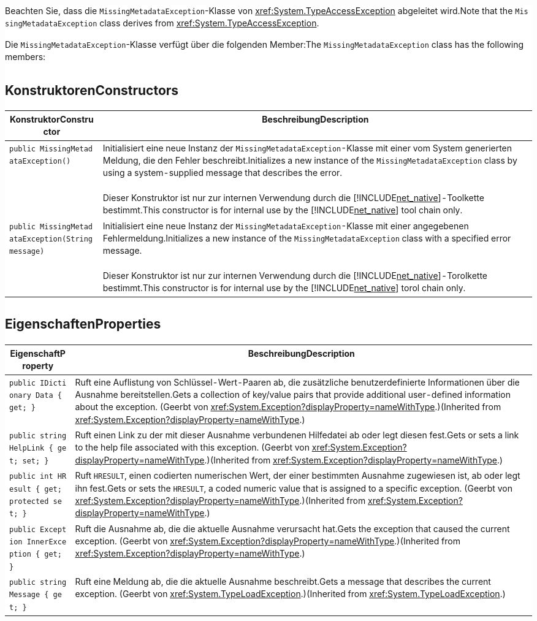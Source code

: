  <span data-ttu-id="a4bba-111">Beachten Sie, dass die `MissingMetadataException`-Klasse von <xref:System.TypeAccessException> abgeleitet wird.</span><span class="sxs-lookup"><span data-stu-id="a4bba-111">Note that the `MissingMetadataException` class derives from <xref:System.TypeAccessException>.</span></span>  
  
 <span data-ttu-id="a4bba-112">Die `MissingMetadataException`-Klasse verfügt über die folgenden Member:</span><span class="sxs-lookup"><span data-stu-id="a4bba-112">The `MissingMetadataException` class has the following members:</span></span>  
  
## <a name="constructors"></a><span data-ttu-id="a4bba-113">Konstruktoren</span><span class="sxs-lookup"><span data-stu-id="a4bba-113">Constructors</span></span>  
  
|<span data-ttu-id="a4bba-114">Konstruktor</span><span class="sxs-lookup"><span data-stu-id="a4bba-114">Constructor</span></span>|<span data-ttu-id="a4bba-115">Beschreibung</span><span class="sxs-lookup"><span data-stu-id="a4bba-115">Description</span></span>|  
|-----------------|-----------------|  
|`public MissingMetadataException()`|<span data-ttu-id="a4bba-116">Initialisiert eine neue Instanz der `MissingMetadataException`-Klasse mit einer vom System generierten Meldung, die den Fehler beschreibt.</span><span class="sxs-lookup"><span data-stu-id="a4bba-116">Initializes a new instance of the `MissingMetadataException` class by using a system-supplied message that describes the error.</span></span><br /><br /> <span data-ttu-id="a4bba-117">Dieser Konstruktor ist nur zur internen Verwendung durch die [!INCLUDE[net_native](../../../includes/net-native-md.md)]-Toolkette bestimmt.</span><span class="sxs-lookup"><span data-stu-id="a4bba-117">This constructor is for internal use by the [!INCLUDE[net_native](../../../includes/net-native-md.md)] tool chain only.</span></span>|  
|`public MissingMetadataException(String message)`|<span data-ttu-id="a4bba-118">Initialisiert eine neue Instanz der `MissingMetadataException`-Klasse mit einer angegebenen Fehlermeldung.</span><span class="sxs-lookup"><span data-stu-id="a4bba-118">Initializes a new instance of the `MissingMetadataException` class with a specified error message.</span></span><br /><br /> <span data-ttu-id="a4bba-119">Dieser Konstruktor ist nur zur internen Verwendung durch die [!INCLUDE[net_native](../../../includes/net-native-md.md)]-Torolkette bestimmt.</span><span class="sxs-lookup"><span data-stu-id="a4bba-119">This constructor is for internal use by the [!INCLUDE[net_native](../../../includes/net-native-md.md)] torol chain only.</span></span>|  
  
## <a name="properties"></a><span data-ttu-id="a4bba-120">Eigenschaften</span><span class="sxs-lookup"><span data-stu-id="a4bba-120">Properties</span></span>  
  
|<span data-ttu-id="a4bba-121">Eigenschaft</span><span class="sxs-lookup"><span data-stu-id="a4bba-121">Property</span></span>|<span data-ttu-id="a4bba-122">Beschreibung</span><span class="sxs-lookup"><span data-stu-id="a4bba-122">Description</span></span>|  
|--------------|-----------------|  
|`public IDictionary Data { get; }`|<span data-ttu-id="a4bba-123">Ruft eine Auflistung von Schlüssel-Wert-Paaren ab, die zusätzliche benutzerdefinierte Informationen über die Ausnahme bereitstellen.</span><span class="sxs-lookup"><span data-stu-id="a4bba-123">Gets a collection of key/value pairs that provide additional user-defined information about the exception.</span></span> <span data-ttu-id="a4bba-124">(Geerbt von <xref:System.Exception?displayProperty=nameWithType>.)</span><span class="sxs-lookup"><span data-stu-id="a4bba-124">(Inherited from <xref:System.Exception?displayProperty=nameWithType>.)</span></span>|  
|`public string HelpLink { get; set; }`|<span data-ttu-id="a4bba-125">Ruft einen Link zu der mit dieser Ausnahme verbundenen Hilfedatei ab oder legt diesen fest.</span><span class="sxs-lookup"><span data-stu-id="a4bba-125">Gets or sets a link to the help file associated with this exception.</span></span> <span data-ttu-id="a4bba-126">(Geerbt von <xref:System.Exception?displayProperty=nameWithType>.)</span><span class="sxs-lookup"><span data-stu-id="a4bba-126">(Inherited from <xref:System.Exception?displayProperty=nameWithType>.)</span></span>|  
|`public int HResult { get; protected set; }`|<span data-ttu-id="a4bba-127">Ruft `HRESULT`, einen codierten numerischen Wert, der einer bestimmten Ausnahme zugewiesen ist, ab oder legt ihn fest.</span><span class="sxs-lookup"><span data-stu-id="a4bba-127">Gets or sets the `HRESULT`, a coded numeric value that is assigned to a specific exception.</span></span> <span data-ttu-id="a4bba-128">(Geerbt von <xref:System.Exception?displayProperty=nameWithType>.)</span><span class="sxs-lookup"><span data-stu-id="a4bba-128">(Inherited from <xref:System.Exception?displayProperty=nameWithType>.)</span></span>|  
|`public Exception InnerException { get; }`|<span data-ttu-id="a4bba-129">Ruft die Ausnahme ab, die die aktuelle Ausnahme verursacht hat.</span><span class="sxs-lookup"><span data-stu-id="a4bba-129">Gets the exception that caused the current exception.</span></span> <span data-ttu-id="a4bba-130">(Geerbt von <xref:System.Exception?displayProperty=nameWithType>.)</span><span class="sxs-lookup"><span data-stu-id="a4bba-130">(Inherited from <xref:System.Exception?displayProperty=nameWithType>.)</span></span>|  
|`public string Message { get; }`|<span data-ttu-id="a4bba-131">Ruft eine Meldung ab, die die aktuelle Ausnahme beschreibt.</span><span class="sxs-lookup"><span data-stu-id="a4bba-131">Gets a message that describes the current exception.</span></span> <span data-ttu-id="a4bba-132">(Geerbt von <xref:System.TypeLoadException>.)</span><span class="sxs-lookup"><span data-stu-id="a4bba-132">(Inherited from <xref:System.TypeLoadException>.)</span></span>|  